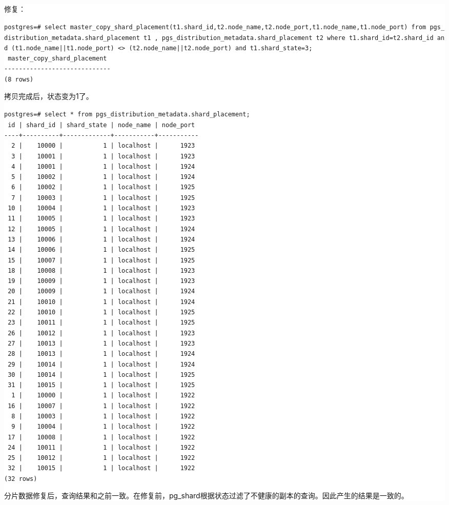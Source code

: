 修复：  
  
```  
postgres=# select master_copy_shard_placement(t1.shard_id,t2.node_name,t2.node_port,t1.node_name,t1.node_port) from pgs_distribution_metadata.shard_placement t1 , pgs_distribution_metadata.shard_placement t2 where t1.shard_id=t2.shard_id and (t1.node_name||t1.node_port) <> (t2.node_name||t2.node_port) and t1.shard_state=3;  
 master_copy_shard_placement   
-----------------------------  
(8 rows)  
```  
  
拷贝完成后，状态变为1了。  
  
```  
postgres=# select * from pgs_distribution_metadata.shard_placement;  
 id | shard_id | shard_state | node_name | node_port   
----+----------+-------------+-----------+-----------  
  2 |    10000 |           1 | localhost |      1923  
  3 |    10001 |           1 | localhost |      1923  
  4 |    10001 |           1 | localhost |      1924  
  5 |    10002 |           1 | localhost |      1924  
  6 |    10002 |           1 | localhost |      1925  
  7 |    10003 |           1 | localhost |      1925  
 10 |    10004 |           1 | localhost |      1923  
 11 |    10005 |           1 | localhost |      1923  
 12 |    10005 |           1 | localhost |      1924  
 13 |    10006 |           1 | localhost |      1924  
 14 |    10006 |           1 | localhost |      1925  
 15 |    10007 |           1 | localhost |      1925  
 18 |    10008 |           1 | localhost |      1923  
 19 |    10009 |           1 | localhost |      1923  
 20 |    10009 |           1 | localhost |      1924  
 21 |    10010 |           1 | localhost |      1924  
 22 |    10010 |           1 | localhost |      1925  
 23 |    10011 |           1 | localhost |      1925  
 26 |    10012 |           1 | localhost |      1923  
 27 |    10013 |           1 | localhost |      1923  
 28 |    10013 |           1 | localhost |      1924  
 29 |    10014 |           1 | localhost |      1924  
 30 |    10014 |           1 | localhost |      1925  
 31 |    10015 |           1 | localhost |      1925  
  1 |    10000 |           1 | localhost |      1922  
 16 |    10007 |           1 | localhost |      1922  
  8 |    10003 |           1 | localhost |      1922  
  9 |    10004 |           1 | localhost |      1922  
 17 |    10008 |           1 | localhost |      1922  
 24 |    10011 |           1 | localhost |      1922  
 25 |    10012 |           1 | localhost |      1922  
 32 |    10015 |           1 | localhost |      1922  
(32 rows)  
```  
  
分片数据修复后，查询结果和之前一致。在修复前，pg_shard根据状态过滤了不健康的副本的查询。因此产生的结果是一致的。  
  